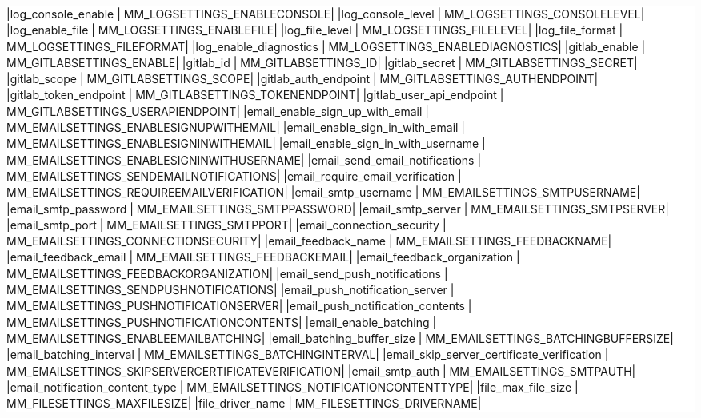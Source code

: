 |log_console_enable | MM_LOGSETTINGS_ENABLECONSOLE|
|log_console_level | MM_LOGSETTINGS_CONSOLELEVEL|
|log_enable_file | MM_LOGSETTINGS_ENABLEFILE|
|log_file_level | MM_LOGSETTINGS_FILELEVEL|
|log_file_format | MM_LOGSETTINGS_FILEFORMAT|
|log_enable_diagnostics | MM_LOGSETTINGS_ENABLEDIAGNOSTICS|
|gitlab_enable | MM_GITLABSETTINGS_ENABLE|
|gitlab_id | MM_GITLABSETTINGS_ID|
|gitlab_secret | MM_GITLABSETTINGS_SECRET|
|gitlab_scope | MM_GITLABSETTINGS_SCOPE|
|gitlab_auth_endpoint | MM_GITLABSETTINGS_AUTHENDPOINT|
|gitlab_token_endpoint | MM_GITLABSETTINGS_TOKENENDPOINT|
|gitlab_user_api_endpoint | MM_GITLABSETTINGS_USERAPIENDPOINT|
|email_enable_sign_up_with_email | MM_EMAILSETTINGS_ENABLESIGNUPWITHEMAIL|
|email_enable_sign_in_with_email | MM_EMAILSETTINGS_ENABLESIGNINWITHEMAIL|
|email_enable_sign_in_with_username | MM_EMAILSETTINGS_ENABLESIGNINWITHUSERNAME|
|email_send_email_notifications | MM_EMAILSETTINGS_SENDEMAILNOTIFICATIONS|
|email_require_email_verification | MM_EMAILSETTINGS_REQUIREEMAILVERIFICATION|
|email_smtp_username | MM_EMAILSETTINGS_SMTPUSERNAME|
|email_smtp_password | MM_EMAILSETTINGS_SMTPPASSWORD|
|email_smtp_server | MM_EMAILSETTINGS_SMTPSERVER|
|email_smtp_port | MM_EMAILSETTINGS_SMTPPORT|
|email_connection_security | MM_EMAILSETTINGS_CONNECTIONSECURITY|
|email_feedback_name | MM_EMAILSETTINGS_FEEDBACKNAME|
|email_feedback_email | MM_EMAILSETTINGS_FEEDBACKEMAIL|
|email_feedback_organization | MM_EMAILSETTINGS_FEEDBACKORGANIZATION|
|email_send_push_notifications | MM_EMAILSETTINGS_SENDPUSHNOTIFICATIONS|
|email_push_notification_server | MM_EMAILSETTINGS_PUSHNOTIFICATIONSERVER|
|email_push_notification_contents | MM_EMAILSETTINGS_PUSHNOTIFICATIONCONTENTS|
|email_enable_batching | MM_EMAILSETTINGS_ENABLEEMAILBATCHING|
|email_batching_buffer_size | MM_EMAILSETTINGS_BATCHINGBUFFERSIZE|
|email_batching_interval | MM_EMAILSETTINGS_BATCHINGINTERVAL|
|email_skip_server_certificate_verification | MM_EMAILSETTINGS_SKIPSERVERCERTIFICATEVERIFICATION|
|email_smtp_auth | MM_EMAILSETTINGS_SMTPAUTH|
|email_notification_content_type | MM_EMAILSETTINGS_NOTIFICATIONCONTENTTYPE|
|file_max_file_size | MM_FILESETTINGS_MAXFILESIZE|
|file_driver_name | MM_FILESETTINGS_DRIVERNAME|